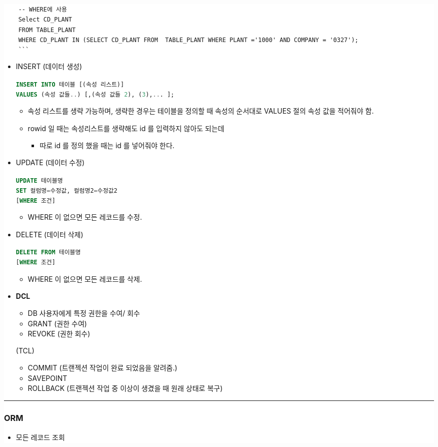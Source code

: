         -- WHERE에 사용
        Select CD_PLANT
        FROM TABLE_PLANT
        WHERE CD_PLANT IN (SELECT CD_PLANT FROM  TABLE_PLANT WHERE PLANT ='1000' AND COMPANY = '0327');
        ```

    

  * INSERT (데이터 생성)

    ```SQL
    INSERT INTO 테이블 [(속성 리스트)]
    VALUES (속성 값들..) [,(속성 값들 2), (3),... ];
    ```

    * 속성 리스트를 생략 가능하며, 생략한 경우는 테이블을 정의할 때 속성의 순서대로 VALUES 절의 속성 값을 적어줘야 함.

    * rowid 일 때는 속성리스트를 생략해도 id 를 입력하지 않아도 되는데

      * 따로 id 를 정의 했을 때는 id 를 넣어줘야 한다.

      

  * UPDATE (데이터 수정)

    ```SQL
    UPDATE 테이블명
    SET 컬럼명=수정값, 컬럼명2=수정값2
    [WHERE 조건]
    ```

    * WHERE 이 없으면 모든 레코드를 수정.

  * DELETE (데이터 삭제)

    ```SQL
    DELETE FROM 테이블명
    [WHERE 조건]
    ```

    * WHERE 이 없으면 모든 레코드를 삭제.

  

* **DCL**

  * DB 사용자에게 특정 권한을 수여/ 회수
  * GRANT (권한 수여)
  * REVOKE (권한 회수)

  (TCL)

  * COMMIT (트랜젝션 작업이 완료 되었음을 알려줌.)
  * SAVEPOINT
  * ROLLBACK (트랜젝션 작업 중 이상이 생겼을 때 원래 상태로 복구)

-----

### ORM

* 모든 레코드 조회
